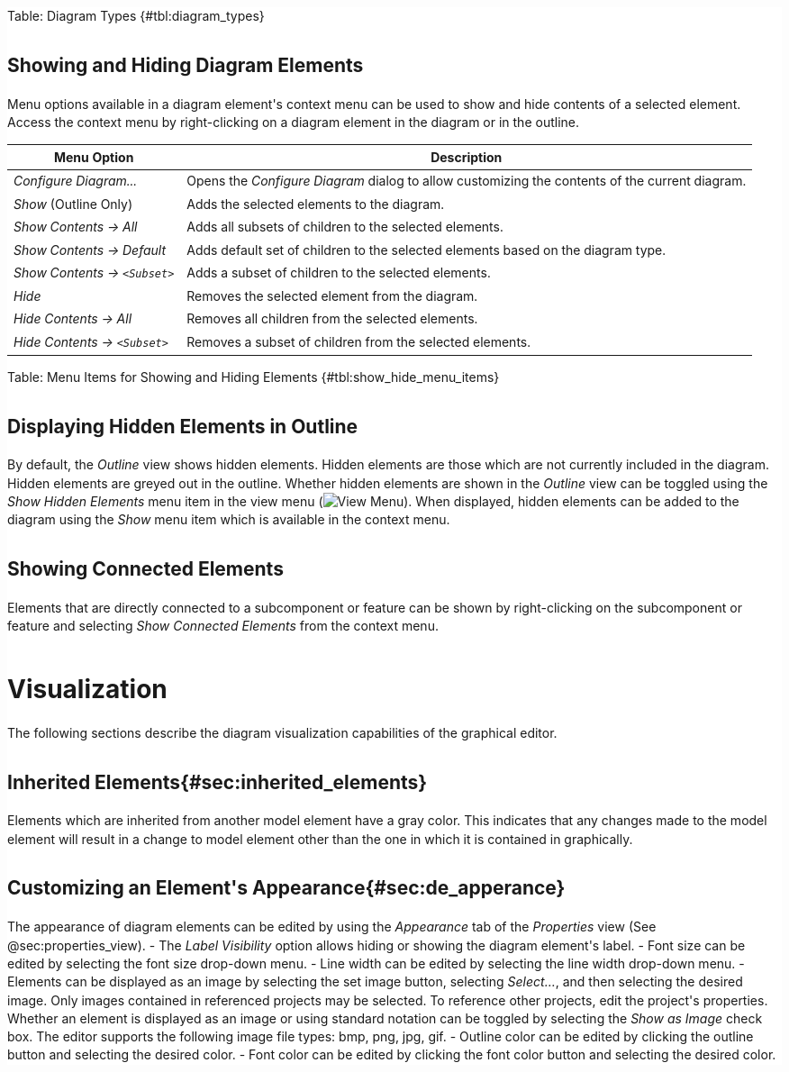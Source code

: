 Table: Diagram Types {#tbl:diagram_types}

## Showing and Hiding Diagram Elements
Menu options available in a diagram element's context menu can be used to show and hide contents of a selected element. Access the context menu by right-clicking on a diagram element in the diagram or in the outline.

|Menu Option                   | Description                                                                                    |
|------------------------------|------------------------------------------------------------------------------------------------|
| *Configure Diagram...*       | Opens the *Configure Diagram* dialog to allow customizing the contents of the current diagram. |
| *Show* (Outline Only)        | Adds the selected elements to the diagram.                                                     |
| *Show Contents -> All*       | Adds all subsets of children to the selected elements.                                         |
| *Show Contents -> Default*   | Adds default set of children to the selected elements based on the diagram type.               |
| *Show Contents -> `<Subset>`*  | Adds a subset of children to the selected elements.                                          |
| *Hide*                       | Removes the selected element from the diagram.                                                 |
| *Hide Contents -> All*       | Removes all children from the selected elements.                                               |
| *Hide Contents -> `<Subset>`*  | Removes a subset of children from the selected elements.                                     |
 

Table: Menu Items for Showing and Hiding Elements {#tbl:show_hide_menu_items}

## Displaying Hidden Elements in Outline
By default, the *Outline* view shows hidden elements. Hidden elements are those which are not currently included in the diagram. Hidden elements are greyed out in the outline. Whether hidden elements are shown in the *Outline* view can be toggled using the *Show Hidden Elements* menu item in the view menu (![View Menu](../images/ui_view_menu_icon.png)). When displayed, hidden elements can be added to the diagram using the *Show* menu item which is available in the context menu.

## Showing Connected Elements
Elements that are directly connected to a subcomponent or feature can be shown by right-clicking on the subcomponent or feature and selecting *Show Connected Elements* from the context menu.

# Visualization
The following sections describe the diagram visualization capabilities of the graphical editor.

## Inherited Elements{#sec:inherited_elements}
Elements which are inherited from another model element have a gray color. This indicates that any changes made to the 
model element will result in a change to model element other than the one in which it is contained in graphically.

## Customizing an Element's Appearance{#sec:de_apperance}
The appearance of diagram elements can be edited by using the *Appearance* tab of the *Properties* view (See @sec:properties_view).
	- The *Label Visibility* option allows hiding or showing the diagram element's label.
	- Font size can be edited by selecting the font size drop-down menu.
	- Line width can be edited by selecting the line width drop-down menu.
	- Elements can be displayed as an image by selecting the set image button, selecting *Select…*, and then selecting the desired image. Only images contained in referenced projects may be selected. To reference other projects, edit the project's properties. Whether an element is displayed as an image or using standard notation can be toggled by selecting the *Show as Image* check box.  The editor supports the following image file types: bmp, png, jpg, gif.
	- Outline color can be edited by clicking the outline button and selecting the desired color.
	- Font color can be edited by clicking the font color button and selecting the desired color.